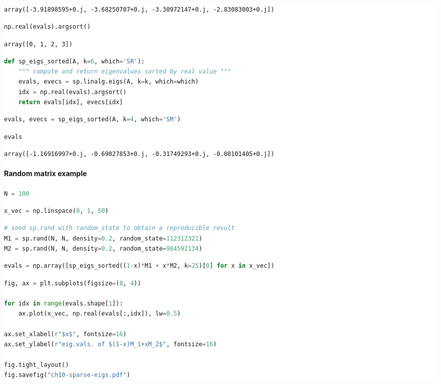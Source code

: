     array([-3.91898595+0.j, -3.68250707+0.j, -3.30972147+0.j, -2.83083003+0.j])




```python
np.real(evals).argsort()
```




    array([0, 1, 2, 3])




```python
def sp_eigs_sorted(A, k=6, which='SR'):
    """ compute and return eigenvalues sorted by real value """
    evals, evecs = sp.linalg.eigs(A, k=k, which=which)
    idx = np.real(evals).argsort()
    return evals[idx], evecs[idx]
```


```python
evals, evecs = sp_eigs_sorted(A, k=4, which='SM')
```


```python
evals
```




    array([-1.16916997+0.j, -0.69027853+0.j, -0.31749293+0.j, -0.08101405+0.j])



#### Random matrix example


```python
N = 100
```


```python
x_vec = np.linspace(0, 1, 50)
```


```python
# seed sp.rand with random_state to obtain a reproducible result
M1 = sp.rand(N, N, density=0.2, random_state=112312321)
M2 = sp.rand(N, N, density=0.2, random_state=984592134)
```


```python
evals = np.array([sp_eigs_sorted((1-x)*M1 + x*M2, k=25)[0] for x in x_vec])
```


```python
fig, ax = plt.subplots(figsize=(8, 4))

for idx in range(evals.shape[1]):
    ax.plot(x_vec, np.real(evals[:,idx]), lw=0.5)

ax.set_xlabel(r"$x$", fontsize=16)
ax.set_ylabel(r"eig.vals. of $(1-x)M_1+xM_2$", fontsize=16)

fig.tight_layout()
fig.savefig("ch10-sparse-eigs.pdf")
```
